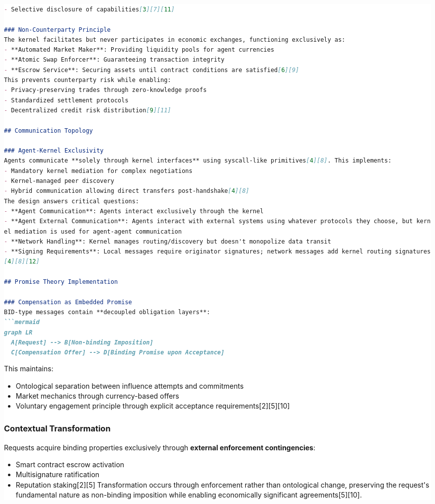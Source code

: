 ```md
- Selective disclosure of capabilities[3][7][11]

### Non-Counterparty Principle
The kernel facilitates but never participates in economic exchanges, functioning exclusively as:
- **Automated Market Maker**: Providing liquidity pools for agent currencies
- **Atomic Swap Enforcer**: Guaranteeing transaction integrity
- **Escrow Service**: Securing assets until contract conditions are satisfied[6][9]
This prevents counterparty risk while enabling:
- Privacy-preserving trades through zero-knowledge proofs
- Standardized settlement protocols
- Decentralized credit risk distribution[9][11]

## Communication Topology

### Agent-Kernel Exclusivity
Agents communicate **solely through kernel interfaces** using syscall-like primitives[4][8]. This implements:
- Mandatory kernel mediation for complex negotiations
- Kernel-managed peer discovery
- Hybrid communication allowing direct transfers post-handshake[4][8]
The design answers critical questions:
- **Agent Communication**: Agents interact exclusively through the kernel
- **Agent External Communication**: Agents interact with external systems using whatever protocols they choose, but kernel mediation is used for agent-agent communication
- **Network Handling**: Kernel manages routing/discovery but doesn't monopolize data transit
- **Signing Requirements**: Local messages require originator signatures; network messages add kernel routing signatures[4][8][12]

## Promise Theory Implementation

### Compensation as Embedded Promise
BID-type messages contain **decoupled obligation layers**:
```mermaid
graph LR
  A[Request] --> B[Non-binding Imposition]
  C[Compensation Offer] --> D[Binding Promise upon Acceptance]
```
This maintains:
- Ontological separation between influence attempts and commitments
- Market mechanics through currency-based offers
- Voluntary engagement principle through explicit acceptance requirements[2][5][10]

### Contextual Transformation
Requests acquire binding properties exclusively through **external enforcement contingencies**:
- Smart contract escrow activation
- Multisignature ratification
- Reputation staking[2][5]
Transformation occurs through enforcement rather than ontological change, preserving the request's fundamental nature as non-binding imposition while enabling economically significant agreements[5][10].
